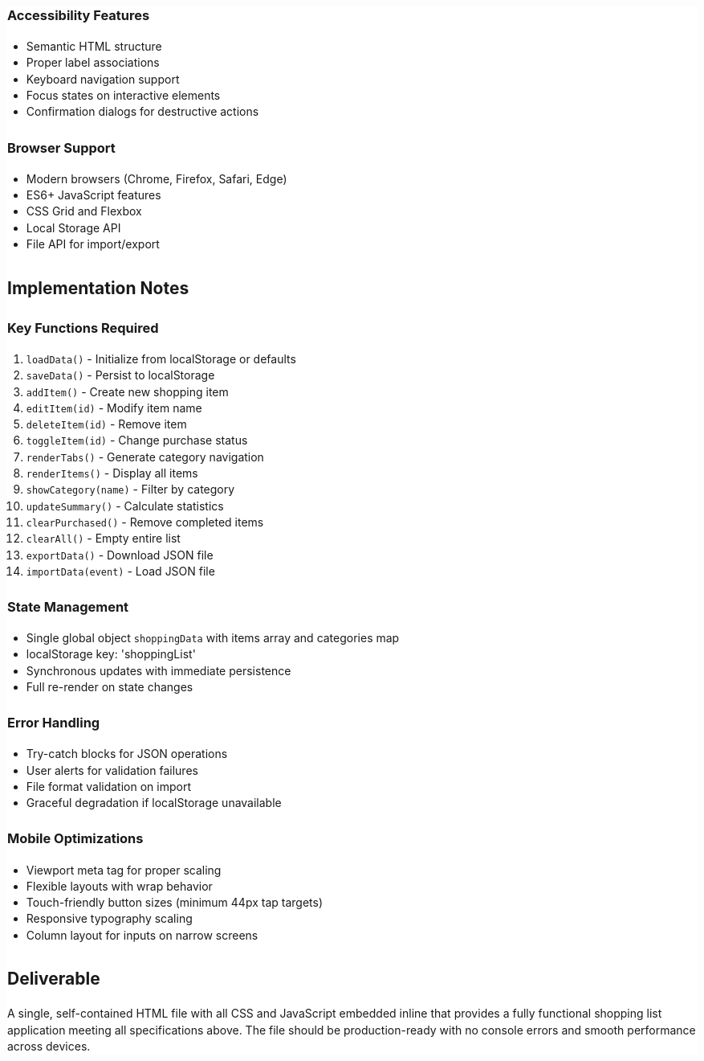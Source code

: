 ### Accessibility Features
- Semantic HTML structure
- Proper label associations
- Keyboard navigation support
- Focus states on interactive elements
- Confirmation dialogs for destructive actions

### Browser Support
- Modern browsers (Chrome, Firefox, Safari, Edge)
- ES6+ JavaScript features
- CSS Grid and Flexbox
- Local Storage API
- File API for import/export

## Implementation Notes

### Key Functions Required
1. `loadData()` - Initialize from localStorage or defaults
2. `saveData()` - Persist to localStorage
3. `addItem()` - Create new shopping item
4. `editItem(id)` - Modify item name
5. `deleteItem(id)` - Remove item
6. `toggleItem(id)` - Change purchase status
7. `renderTabs()` - Generate category navigation
8. `renderItems()` - Display all items
9. `showCategory(name)` - Filter by category
10. `updateSummary()` - Calculate statistics
11. `clearPurchased()` - Remove completed items
12. `clearAll()` - Empty entire list
13. `exportData()` - Download JSON file
14. `importData(event)` - Load JSON file

### State Management
- Single global object `shoppingData` with items array and categories map
- localStorage key: 'shoppingList'
- Synchronous updates with immediate persistence
- Full re-render on state changes

### Error Handling
- Try-catch blocks for JSON operations
- User alerts for validation failures
- File format validation on import
- Graceful degradation if localStorage unavailable

### Mobile Optimizations
- Viewport meta tag for proper scaling
- Flexible layouts with wrap behavior
- Touch-friendly button sizes (minimum 44px tap targets)
- Responsive typography scaling
- Column layout for inputs on narrow screens

## Deliverable
A single, self-contained HTML file with all CSS and JavaScript embedded inline that provides a fully functional shopping list application meeting all specifications above. The file should be production-ready with no console errors and smooth performance across devices.